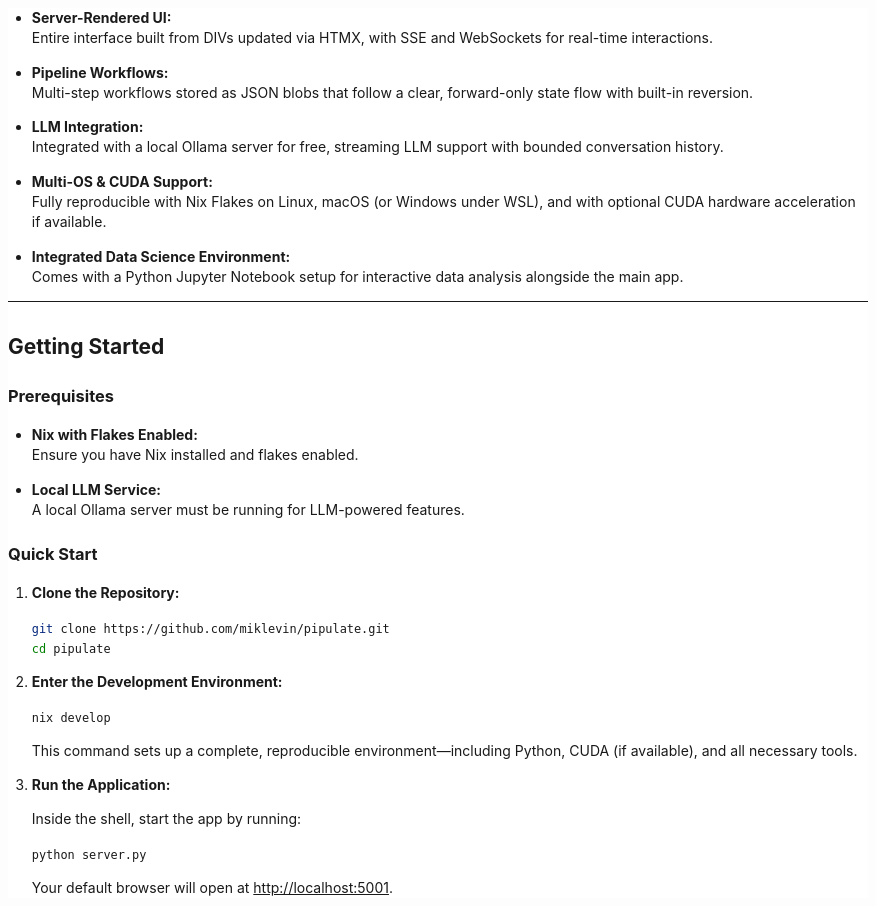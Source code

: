 - **Server-Rendered UI:**  
  Entire interface built from DIVs updated via HTMX, with SSE and WebSockets for real-time interactions.

- **Pipeline Workflows:**  
  Multi-step workflows stored as JSON blobs that follow a clear, forward-only state flow with built-in reversion.

- **LLM Integration:**  
  Integrated with a local Ollama server for free, streaming LLM support with bounded conversation history.

- **Multi-OS & CUDA Support:**  
  Fully reproducible with Nix Flakes on Linux, macOS (or Windows under WSL), and with optional CUDA hardware acceleration if available.

- **Integrated Data Science Environment:**  
  Comes with a Python Jupyter Notebook setup for interactive data analysis alongside the main app.

---

## Getting Started

### Prerequisites

- **Nix with Flakes Enabled:**  
  Ensure you have Nix installed and flakes enabled.

- **Local LLM Service:**  
  A local Ollama server must be running for LLM-powered features.

### Quick Start

1. **Clone the Repository:**

   ```bash
   git clone https://github.com/miklevin/pipulate.git
   cd pipulate
   ```

2. **Enter the Development Environment:**

   ```bash
   nix develop
   ```

   This command sets up a complete, reproducible environment—including Python, CUDA (if available), and all necessary tools.

3. **Run the Application:**

   Inside the shell, start the app by running:

   ```bash
   python server.py
   ```

   Your default browser will open at [http://localhost:5001](http://localhost:5001).
